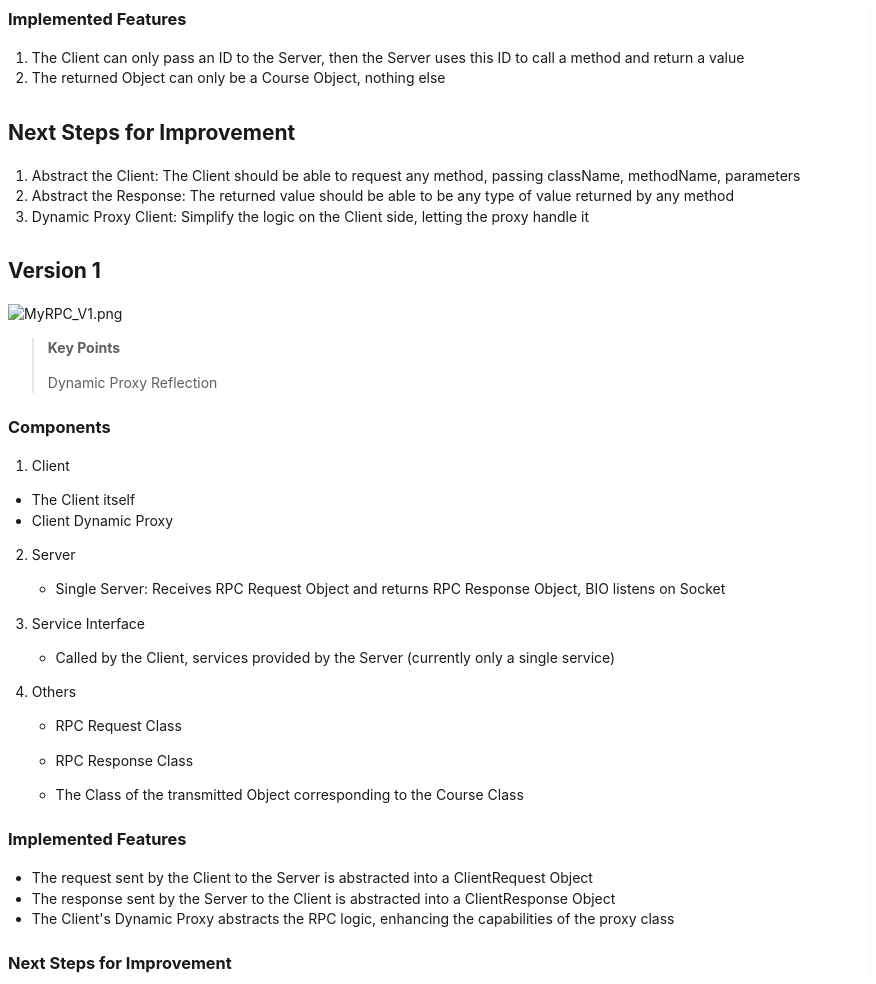 ### Implemented Features

1. The Client can only pass an ID to the Server, then the Server uses this ID to call a method and return a value
2. The returned Object can only be a Course Object, nothing else

## Next Steps for Improvement

1. Abstract the Client: The Client should be able to request any method, passing className, methodName, parameters
2. Abstract the Response: The returned value should be able to be any type of value returned by any method
3. Dynamic Proxy Client: Simplify the logic on the Client side, letting the proxy handle it


## Version 1

![MyRPC_V1.png](https://s2.loli.net/2023/11/11/sfQRkrXOJ3y18qe.png)


> **Key Points**
>
> Dynamic Proxy
> Reflection

### Components

1. Client
- The Client itself
- Client Dynamic Proxy

2. Server

    - Single Server: Receives RPC Request Object and returns RPC Response Object, BIO listens on Socket

3. Service Interface

    - Called by the Client, services provided by the Server (currently only a single service)

4. Others

    - RPC Request Class

    - RPC Response Class

    - The Class of the transmitted Object corresponding to the Course Class

### Implemented Features

- The request sent by the Client to the Server is abstracted into a ClientRequest Object
- The response sent by the Server to the Client is abstracted into a ClientResponse Object
- The Client's Dynamic Proxy abstracts the RPC logic, enhancing the capabilities of the proxy class

### Next Steps for Improvement

